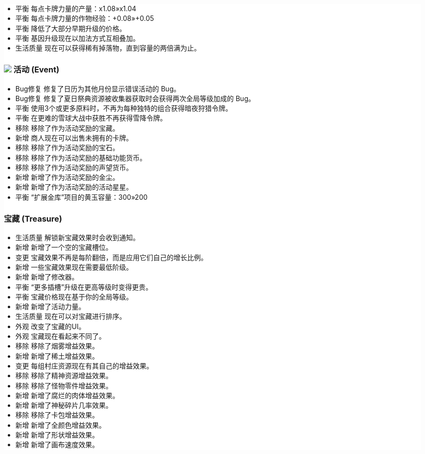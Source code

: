 - <span class="change-tag tag-balancing"><i class="mdi mdi-scale-balance"></i>平衡</span> 每点卡牌力量的产量：<span class="change-detail"><span class="old-value">x1.08</span><span class="arrow">»</span><span class="new-value">x1.04</span></span>
- <span class="change-tag tag-balancing"><i class="mdi mdi-scale-balance"></i>平衡</span> 每点卡牌力量的作物经验：<span class="change-detail"><span class="old-value">+0.08</span><span class="arrow">»</span><span class="new-value">+0.05</span></span>
- <span class="change-tag tag-balancing"><i class="mdi mdi-scale-balance"></i>平衡</span> 降低了大部分早期升级的价格。
- <span class="change-tag tag-balancing"><i class="mdi mdi-scale-balance"></i>平衡</span> 基因升级现在以加法方式互相叠加。
- <span class="change-tag tag-quality_of_life"><i class="mdi mdi-heart-pulse"></i>生活质量</span> 现在可以获得稀有掉落物，直到容量的两倍满为止。

### <img src="../../public/icons/calendar.svg" class="header-icon"></img> 活动 (Event)
- <span class="change-tag tag-bugfix"><i class="mdi mdi-bug"></i>Bug修复</span> 修复了日历为其他月份显示错误活动的 Bug。
- <span class="change-tag tag-bugfix"><i class="mdi mdi-bug"></i>Bug修复</span> 修复了夏日祭典资源被收集器获取时会获得两次全局等级加成的 Bug。
- <span class="change-tag tag-balancing"><i class="mdi mdi-scale-balance"></i>平衡</span> 使用3个或更多原料时，不再为每种独特的组合获得暗夜狩猎令牌。
- <span class="change-tag tag-balancing"><i class="mdi mdi-scale-balance"></i>平衡</span> 在更难的雪球大战中获胜不再获得雪降令牌。
- <span class="change-tag tag-removed"><i class="mdi mdi-minus"></i>移除</span> 移除了作为活动奖励的宝藏。
- <span class="change-tag tag-new"><i class="mdi mdi-plus"></i>新增</span> 商人现在可以出售未拥有的卡牌。
- <span class="change-tag tag-removed"><i class="mdi mdi-minus"></i>移除</span> 移除了作为活动奖励的宝石。
- <span class="change-tag tag-removed"><i class="mdi mdi-minus"></i>移除</span> 移除了作为活动奖励的基础功能货币。
- <span class="change-tag tag-removed"><i class="mdi mdi-minus"></i>移除</span> 移除了作为活动奖励的声望货币。
- <span class="change-tag tag-new"><i class="mdi mdi-plus"></i>新增</span> 新增了作为活动奖励的金尘。
- <span class="change-tag tag-new"><i class="mdi mdi-plus"></i>新增</span> 新增了作为活动奖励的活动星星。
- <span class="change-tag tag-balancing"><i class="mdi mdi-scale-balance"></i>平衡</span> “扩展金库”项目的黄玉容量：<span class="change-detail"><span class="old-value">300</span><span class="arrow">»</span><span class="new-value">200</span></span>

### <i class="mdi mdi-treasure-chest"></i> 宝藏 (Treasure)
- <span class="change-tag tag-quality_of_life"><i class="mdi mdi-heart-pulse"></i>生活质量</span> 解锁新宝藏效果时会收到通知。
- <span class="change-tag tag-new"><i class="mdi mdi-plus"></i>新增</span> 新增了一个空的宝藏槽位。
- <span class="change-tag tag-change"><i class="mdi mdi-sync"></i>变更</span> 宝藏效果不再是每阶翻倍，而是应用它们自己的增长比例。
- <span class="change-tag tag-new"><i class="mdi mdi-plus"></i>新增</span> 一些宝藏效果现在需要最低阶级。
- <span class="change-tag tag-new"><i class="mdi mdi-plus"></i>新增</span> 新增了修改器。
- <span class="change-tag tag-balancing"><i class="mdi mdi-scale-balance"></i>平衡</span> “更多插槽”升级在更高等级时变得更贵。
- <span class="change-tag tag-balancing"><i class="mdi mdi-scale-balance"></i>平衡</span> 宝藏价格现在基于你的全局等级。
- <span class="change-tag tag-new"><i class="mdi mdi-plus"></i>新增</span> 新增了活动力量。
- <span class="change-tag tag-quality_of_life"><i class="mdi mdi-heart-pulse"></i>生活质量</span> 现在可以对宝藏进行排序。
- <span class="change-tag tag-appearance"><i class="mdi mdi-palette"></i>外观</span> 改变了宝藏的UI。
- <span class="change-tag tag-appearance"><i class="mdi mdi-palette"></i>外观</span> 宝藏现在看起来不同了。
- <span class="change-tag tag-removed"><i class="mdi mdi-minus"></i>移除</span> 移除了烟雾增益效果。
- <span class="change-tag tag-new"><i class="mdi mdi-plus"></i>新增</span> 新增了稀土增益效果。
- <span class="change-tag tag-change"><i class="mdi mdi-sync"></i>变更</span> 每组村庄资源现在有其自己的增益效果。
- <span class="change-tag tag-removed"><i class="mdi mdi-minus"></i>移除</span> 移除了精神资源增益效果。
- <span class="change-tag tag-removed"><i class="mdi mdi-minus"></i>移除</span> 移除了怪物零件增益效果。
- <span class="change-tag tag-new"><i class="mdi mdi-plus"></i>新增</span> 新增了腐烂的肉体增益效果。
- <span class="change-tag tag-new"><i class="mdi mdi-plus"></i>新增</span> 新增了神秘碎片几率效果。
- <span class="change-tag tag-removed"><i class="mdi mdi-minus"></i>移除</span> 移除了卡包增益效果。
- <span class="change-tag tag-new"><i class="mdi mdi-plus"></i>新增</span> 新增了全颜色增益效果。
- <span class="change-tag tag-new"><i class="mdi mdi-plus"></i>新增</span> 新增了形状增益效果。
- <span class="change-tag tag-new"><i class="mdi mdi-plus"></i>新增</span> 新增了画布速度效果。

